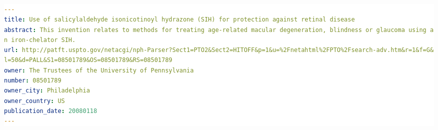 ```yaml
---
title: Use of salicylaldehyde isonicotinoyl hydrazone (SIH) for protection against retinal disease
abstract: This invention relates to methods for treating age-related macular degeneration, blindness or glaucoma using an iron-chelator SIH.
url: http://patft.uspto.gov/netacgi/nph-Parser?Sect1=PTO2&Sect2=HITOFF&p=1&u=%2Fnetahtml%2FPTO%2Fsearch-adv.htm&r=1&f=G&l=50&d=PALL&S1=08501789&OS=08501789&RS=08501789
owner: The Trustees of the University of Pennsylvania
number: 08501789
owner_city: Philadelphia
owner_country: US
publication_date: 20080118
---
```

